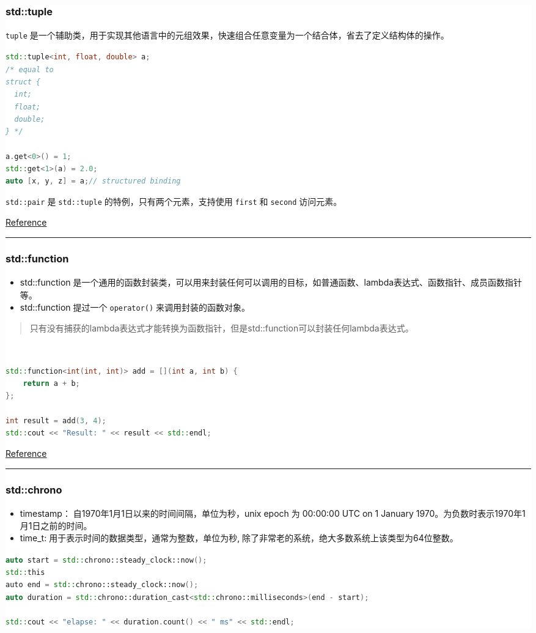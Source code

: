 ### std::tuple

`tuple` 是一个辅助类，用于实现其他语言中的元组效果，快速组合任意变量为一个结合体，省去了定义结构体的操作。

```cpp
std::tuple<int, float, double> a;
/* equal to 
struct {
  int;
  float;
  double;
} */

a.get<0>() = 1;
std::get<1>(a) = 2.0;
auto [x, y, z] = a;// structured binding
```

`std::pair` 是 `std::tuple` 的特例，只有两个元素，支持使用 `first` 和 `second` 访问元素。

[Reference](https://en.cppreference.com/w/cpp/utility/tuple)

---

### std::function

- std::function 是一个通用的函数封装类，可以用来封装任何可以调用的目标，如普通函数、lambda表达式、函数指针、成员函数指针等。
- std::function 提过一个 `operator()` 来调用封装的函数对象。

> 只有没有捕获的lambda表达式才能转换为函数指针，但是std::function可以封装任何lambda表达式。

<br/>

```cpp
std::function<int(int, int)> add = [](int a, int b) {
    return a + b;
};

int result = add(3, 4);
std::cout << "Result: " << result << std::endl;
```

[Reference](https://en.cppreference.com/w/cpp/utility/functional/function)

--- 

### std::chrono


- timestamp： 自1970年1月1日以来的时间间隔，单位为秒，unix epoch 为 00:00:00 UTC on 1 January 1970。为负数时表示1970年1月1日之前的时间。
- time_t: 用于表示时间的数据类型，通常为整数，单位为秒, 除了非常老的系统，绝大多数系统上该类型为64位整数。

```cpp
auto start = std::chrono::steady_clock::now();
std::this
auto end = std::chrono::steady_clock::now();
auto duration = std::chrono::duration_cast<std::chrono::milliseconds>(end - start);

std::cout << "elapse: " << duration.count() << " ms" << std::endl;
```
